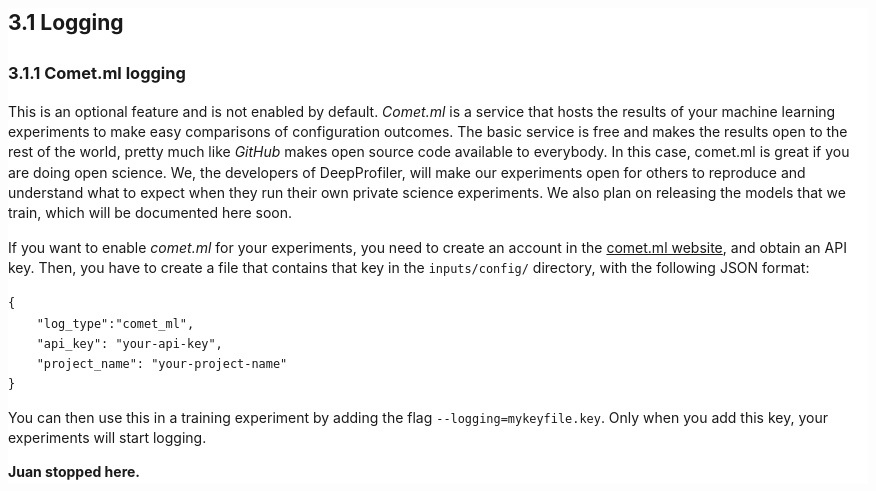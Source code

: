 
## <strong>3.1 Logging</strong>


### **3.1.1 Comet.ml logging**

This is an optional feature and is not enabled by default. _Comet.ml_ is a service that hosts the results of your machine learning experiments to make easy comparisons of configuration outcomes. The basic service is free and makes the results open to the rest of the world, pretty much like _GitHub_ makes open source code available to everybody. In this case, comet.ml is great if you are doing open science. We, the developers of DeepProfiler, will make our experiments open for others to reproduce and understand what to expect when they run their own private science experiments. We also plan on releasing the models that we train, which will be documented here soon.

If you want to enable _comet.ml_ for your experiments, you need to create an account in the [comet.ml website](https://www.comet.ml/), and obtain an API key. Then, you have to create a file that contains that key in the `inputs/config/` directory, with the following JSON format:


```
{
    "log_type":"comet_ml",
    "api_key": "your-api-key",
    "project_name": "your-project-name"
}
```


You can then use this in a training experiment by adding the flag `--logging=mykeyfile.key`. Only when you add this key, your experiments will start logging.

**Juan stopped here.**

